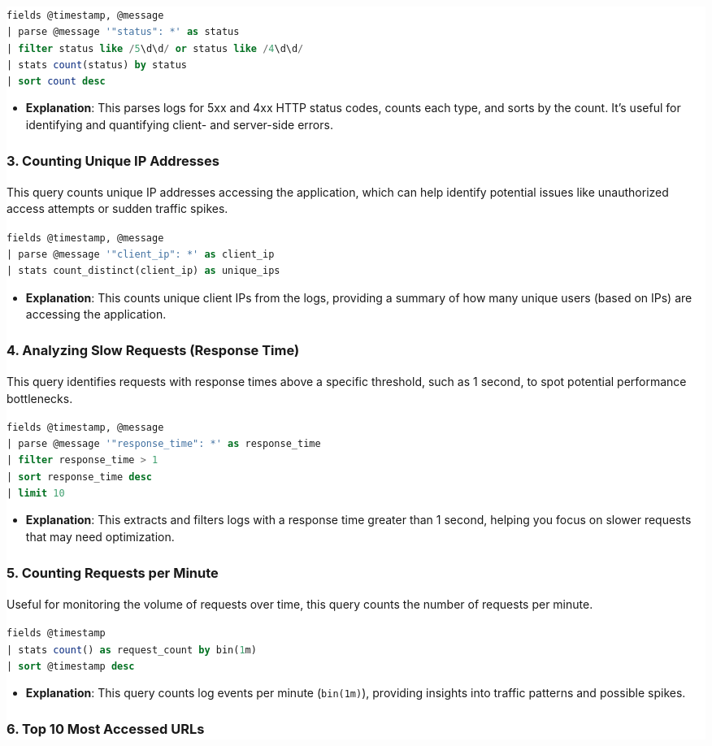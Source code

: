 ```sql
fields @timestamp, @message
| parse @message '"status": *' as status
| filter status like /5\d\d/ or status like /4\d\d/
| stats count(status) by status
| sort count desc
```

- **Explanation**: This parses logs for 5xx and 4xx HTTP status codes, counts each type, and sorts by the count. It’s useful for identifying and quantifying client- and server-side errors.

### 3. **Counting Unique IP Addresses**

This query counts unique IP addresses accessing the application, which can help identify potential issues like unauthorized access attempts or sudden traffic spikes.

```sql
fields @timestamp, @message
| parse @message '"client_ip": *' as client_ip
| stats count_distinct(client_ip) as unique_ips
```

- **Explanation**: This counts unique client IPs from the logs, providing a summary of how many unique users (based on IPs) are accessing the application.

### 4. **Analyzing Slow Requests (Response Time)**

This query identifies requests with response times above a specific threshold, such as 1 second, to spot potential performance bottlenecks.

```sql
fields @timestamp, @message
| parse @message '"response_time": *' as response_time
| filter response_time > 1
| sort response_time desc
| limit 10
```

- **Explanation**: This extracts and filters logs with a response time greater than 1 second, helping you focus on slower requests that may need optimization.

### 5. **Counting Requests per Minute**

Useful for monitoring the volume of requests over time, this query counts the number of requests per minute.

```sql
fields @timestamp
| stats count() as request_count by bin(1m)
| sort @timestamp desc
```

- **Explanation**: This query counts log events per minute (`bin(1m)`), providing insights into traffic patterns and possible spikes.

### 6. **Top 10 Most Accessed URLs**
